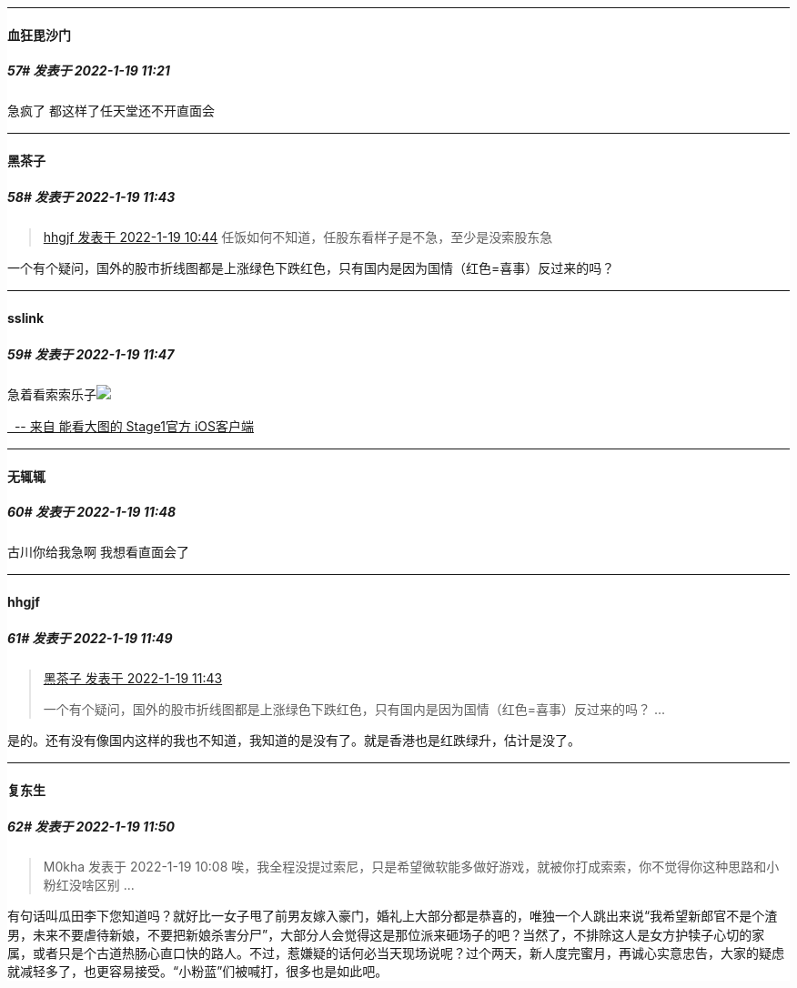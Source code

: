 *****

####  血狂毘沙门  
##### 57#       发表于 2022-1-19 11:21

急疯了 都这样了任天堂还不开直面会

*****

####  黑茶子  
##### 58#       发表于 2022-1-19 11:43

<blockquote><a href="httphttps://bbs.saraba1st.com/2b/forum.php?mod=redirect&amp;goto=findpost&amp;pid=54347434&amp;ptid=2048113" target="_blank">hhgjf 发表于 2022-1-19 10:44</a>
任饭如何不知道，任股东看样子是不急，至少是没索股东急</blockquote>
一个有个疑问，国外的股市折线图都是上涨绿色下跌红色，只有国内是因为国情（红色=喜事）反过来的吗？

*****

####  sslink  
##### 59#       发表于 2022-1-19 11:47

急着看索索乐子<img src="https://static.saraba1st.com/image/smiley/face2017/049.png" referrerpolicy="no-referrer">

[  -- 来自 能看大图的 Stage1官方 iOS客户端](https://itunes.apple.com/fi/app/saraba1st/id1221237470?mt=8)

*****

####  无辄辄  
##### 60#       发表于 2022-1-19 11:48

古川你给我急啊 我想看直面会了



*****

####  hhgjf  
##### 61#       发表于 2022-1-19 11:49

<blockquote><a href="httphttps://bbs.saraba1st.com/2b/forum.php?mod=redirect&amp;goto=findpost&amp;pid=54348377&amp;ptid=2048113" target="_blank">黑茶子 发表于 2022-1-19 11:43</a>

一个有个疑问，国外的股市折线图都是上涨绿色下跌红色，只有国内是因为国情（红色=喜事）反过来的吗？ ...</blockquote>
是的。还有没有像国内这样的我也不知道，我知道的是没有了。就是香港也是红跌绿升，估计是没了。

*****

####  复东生  
##### 62#       发表于 2022-1-19 11:50

<blockquote>M0kha 发表于 2022-1-19 10:08
唉，我全程没提过索尼，只是希望微软能多做好游戏，就被你打成索索，你不觉得你这种思路和小粉红没啥区别 ...</blockquote>
有句话叫瓜田李下您知道吗？就好比一女子甩了前男友嫁入豪门，婚礼上大部分都是恭喜的，唯独一个人跳出来说“我希望新郎官不是个渣男，未来不要虐待新娘，不要把新娘杀害分尸”，大部分人会觉得这是那位派来砸场子的吧？当然了，不排除这人是女方护犊子心切的家属，或者只是个古道热肠心直口快的路人。不过，惹嫌疑的话何必当天现场说呢？过个两天，新人度完蜜月，再诚心实意忠告，大家的疑虑就减轻多了，也更容易接受。“小粉蓝”们被喊打，很多也是如此吧。
